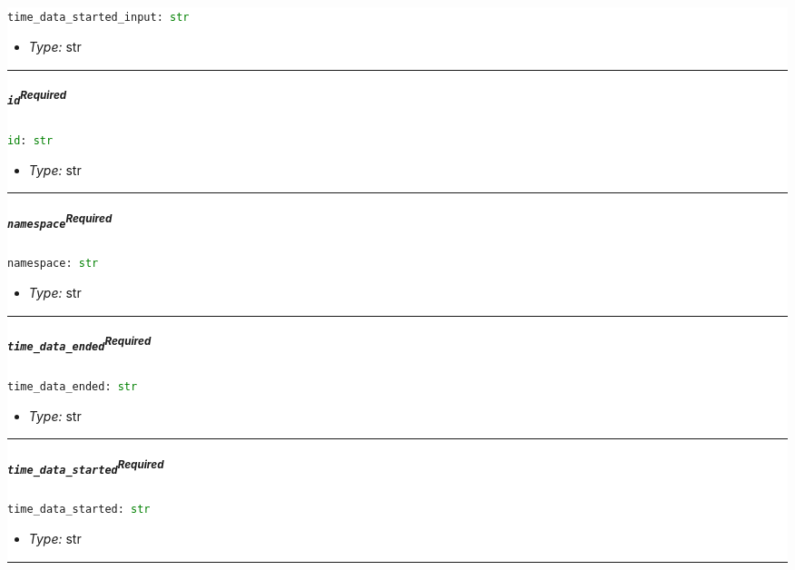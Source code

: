 ```python
time_data_started_input: str
```

- *Type:* str

---

##### `id`<sup>Required</sup> <a name="id" id="rhizo-co-terraform-provider-oci.dataOciLogAnalyticsNamespaceStorageRecalledDataSize.DataOciLogAnalyticsNamespaceStorageRecalledDataSize.property.id"></a>

```python
id: str
```

- *Type:* str

---

##### `namespace`<sup>Required</sup> <a name="namespace" id="rhizo-co-terraform-provider-oci.dataOciLogAnalyticsNamespaceStorageRecalledDataSize.DataOciLogAnalyticsNamespaceStorageRecalledDataSize.property.namespace"></a>

```python
namespace: str
```

- *Type:* str

---

##### `time_data_ended`<sup>Required</sup> <a name="time_data_ended" id="rhizo-co-terraform-provider-oci.dataOciLogAnalyticsNamespaceStorageRecalledDataSize.DataOciLogAnalyticsNamespaceStorageRecalledDataSize.property.timeDataEnded"></a>

```python
time_data_ended: str
```

- *Type:* str

---

##### `time_data_started`<sup>Required</sup> <a name="time_data_started" id="rhizo-co-terraform-provider-oci.dataOciLogAnalyticsNamespaceStorageRecalledDataSize.DataOciLogAnalyticsNamespaceStorageRecalledDataSize.property.timeDataStarted"></a>

```python
time_data_started: str
```

- *Type:* str

---
